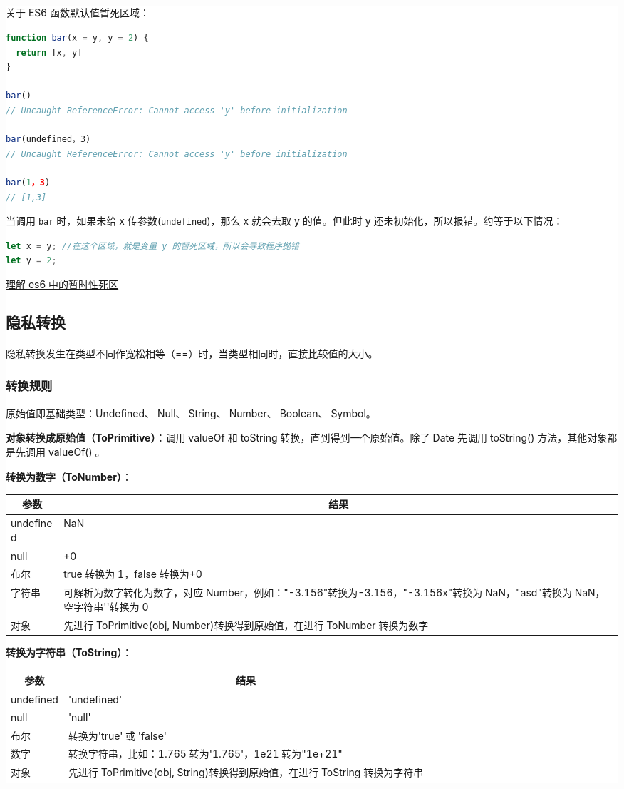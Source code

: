 关于 ES6 函数默认值暂死区域：

```js
function bar(x = y, y = 2) {
  return [x, y]
}

bar()
// Uncaught ReferenceError: Cannot access 'y' before initialization

bar(undefined，3)
// Uncaught ReferenceError: Cannot access 'y' before initialization

bar(1，3)
// [1,3]
```

当调用 `bar` 时，如果未给 x 传参数(`undefined`)，那么 x 就会去取 y 的值。但此时 y 还未初始化，所以报错。约等于以下情况：

```js
let x = y; //在这个区域，就是变量 y 的暂死区域，所以会导致程序抛错
let y = 2;
```

[理解 es6 中的暂时性死区](https://blog.csdn.net/ganlubaba666/article/details/89792643)

## 隐私转换

隐私转换发生在类型不同作宽松相等（==）时，当类型相同时，直接比较值的大小。

### 转换规则

原始值即基础类型：Undefined、 Null、 String、 Number、 Boolean、 Symbol。

**对象转换成原始值（ToPrimitive）**：调用 valueOf 和 toString 转换，直到得到一个原始值。除了 Date 先调用 toString() 方法，其他对象都是先调用 valueOf() 。

**转换为数字（ToNumber）**：

| 参数      | 结果                                                                                                                      |
| --------- | ------------------------------------------------------------------------------------------------------------------------- |
| undefined | NaN                                                                                                                       |
| null      | +0                                                                                                                        |
| 布尔      | true 转换为 1，false 转换为+0                                                                                             |
| 字符串    | 可解析为数字转化为数字，对应 Number，例如："-3.156"转换为-3.156，"-3.156x"转换为 NaN，"asd"转换为 NaN，空字符串''转换为 0 |
| 对象      | 先进行 ToPrimitive(obj, Number)转换得到原始值，在进行 ToNumber 转换为数字                                                 |

**转换为字符串（ToString）**：

| 参数      | 结果                                                                        |
| --------- | --------------------------------------------------------------------------- |
| undefined | 'undefined'                                                                 |
| null      | 'null'                                                                      |
| 布尔      | 转换为'true' 或 'false'                                                     |
| 数字      | 转换字符串，比如：1.765 转为'1.765'，1e21 转为"1e+21"                       |
| 对象      | 先进行 ToPrimitive(obj, String)转换得到原始值，在进行 ToString 转换为字符串 |
